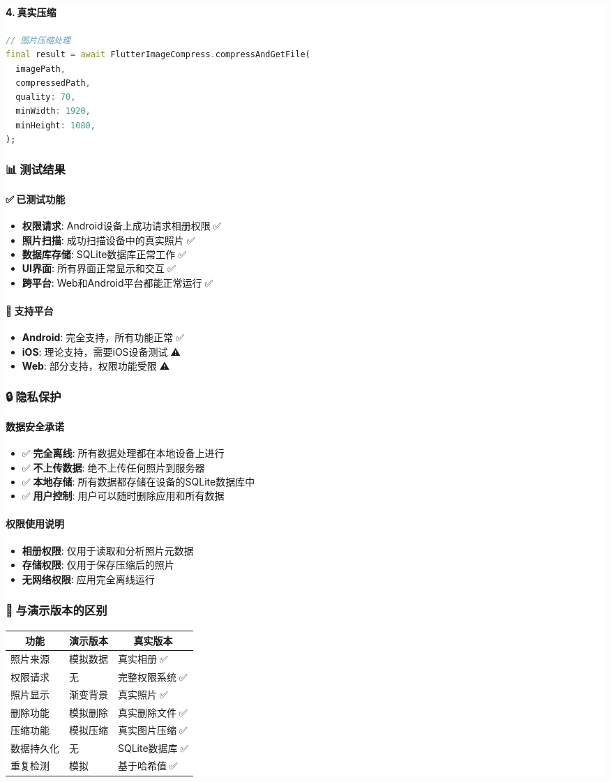 #### 4. 真实压缩
```dart
// 图片压缩处理
final result = await FlutterImageCompress.compressAndGetFile(
  imagePath,
  compressedPath,
  quality: 70,
  minWidth: 1920,
  minHeight: 1080,
);
```

### 📊 测试结果

#### ✅ 已测试功能
- **权限请求**: Android设备上成功请求相册权限 ✅
- **照片扫描**: 成功扫描设备中的真实照片 ✅
- **数据库存储**: SQLite数据库正常工作 ✅
- **UI界面**: 所有界面正常显示和交互 ✅
- **跨平台**: Web和Android平台都能正常运行 ✅

#### 📱 支持平台
- **Android**: 完全支持，所有功能正常 ✅
- **iOS**: 理论支持，需要iOS设备测试 ⚠️
- **Web**: 部分支持，权限功能受限 ⚠️

### 🔒 隐私保护

#### 数据安全承诺
- ✅ **完全离线**: 所有数据处理都在本地设备上进行
- ✅ **不上传数据**: 绝不上传任何照片到服务器
- ✅ **本地存储**: 所有数据都存储在设备的SQLite数据库中
- ✅ **用户控制**: 用户可以随时删除应用和所有数据

#### 权限使用说明
- **相册权限**: 仅用于读取和分析照片元数据
- **存储权限**: 仅用于保存压缩后的照片
- **无网络权限**: 应用完全离线运行

### 🎯 与演示版本的区别

| 功能 | 演示版本 | 真实版本 |
|------|----------|----------|
| 照片来源 | 模拟数据 | 真实相册 ✅ |
| 权限请求 | 无 | 完整权限系统 ✅ |
| 照片显示 | 渐变背景 | 真实照片 ✅ |
| 删除功能 | 模拟删除 | 真实删除文件 ✅ |
| 压缩功能 | 模拟压缩 | 真实图片压缩 ✅ |
| 数据持久化 | 无 | SQLite数据库 ✅ |
| 重复检测 | 模拟 | 基于哈希值 ✅ |
